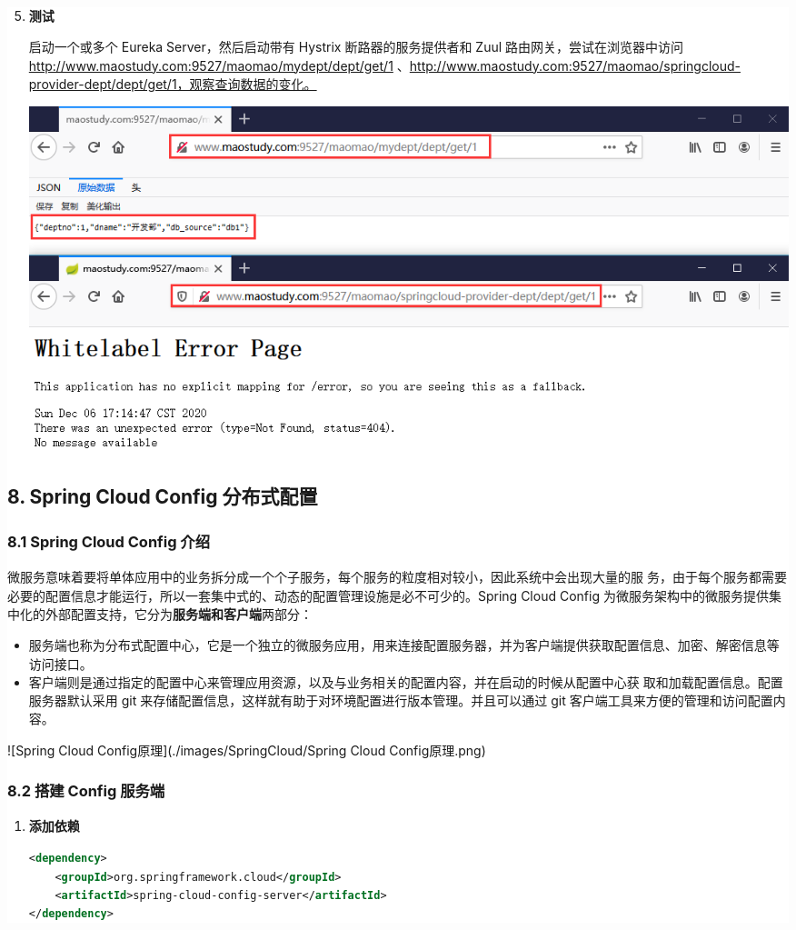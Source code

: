 5. **测试**

   启动一个或多个 Eureka Server，然后启动带有 Hystrix 断路器的服务提供者和 Zuul 路由网关，尝试在浏览器中访问 http://www.maostudy.com:9527/maomao/mydept/dept/get/1 、http://www.maostudy.com:9527/maomao/springcloud-provider-dept/dept/get/1，观察查询数据的变化。

   ![Zuul测试](./images/SpringCloud/Zuul测试.png)



## 8. Spring Cloud Config 分布式配置

### 8.1 Spring Cloud Config 介绍

微服务意味着要将单体应用中的业务拆分成一个个子服务，每个服务的粒度相对较小，因此系统中会出现大量的服
务，由于每个服务都需要必要的配置信息才能运行，所以一套集中式的、动态的配置管理设施是必不可少的。Spring Cloud Config 为微服务架构中的微服务提供集中化的外部配置支持，它分为**服务端和客户端**两部分：

* 服务端也称为分布式配置中心，它是一个独立的微服务应用，用来连接配置服务器，并为客户端提供获取配置信息、加密、解密信息等访问接口。
* 客户端则是通过指定的配置中心来管理应用资源，以及与业务相关的配置内容，并在启动的时候从配置中心获
  取和加载配置信息。配置服务器默认采用 git 来存储配置信息，这样就有助于对环境配置进行版本管理。并且可以通过 git 客户端工具来方便的管理和访问配置内容。

![Spring Cloud Config原理](./images/SpringCloud/Spring Cloud Config原理.png)



### 8.2 搭建 Config 服务端

1. **添加依赖**

   ```xml
   <dependency>
       <groupId>org.springframework.cloud</groupId>
       <artifactId>spring-cloud-config-server</artifactId>
   </dependency>
   ```
